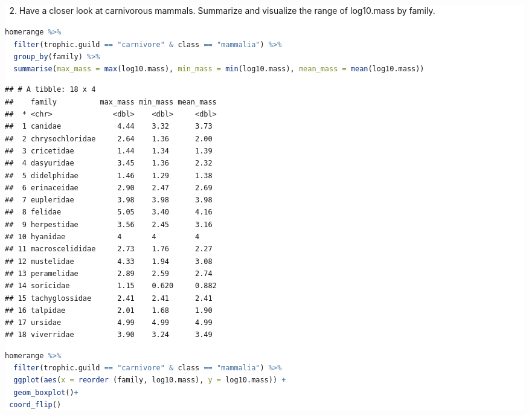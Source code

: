 2. Have a closer look at carnivorous mammals. Summarize and visualize the range of log10.mass by family.

```r
homerange %>% 
  filter(trophic.guild == "carnivore" & class == "mammalia") %>% 
  group_by(family) %>% 
  summarise(max_mass = max(log10.mass), min_mass = min(log10.mass), mean_mass = mean(log10.mass))
```

```
## # A tibble: 18 x 4
##    family          max_mass min_mass mean_mass
##  * <chr>              <dbl>    <dbl>     <dbl>
##  1 canidae             4.44    3.32      3.73 
##  2 chrysochloridae     2.64    1.36      2.00 
##  3 cricetidae          1.44    1.34      1.39 
##  4 dasyuridae          3.45    1.36      2.32 
##  5 didelphidae         1.46    1.29      1.38 
##  6 erinaceidae         2.90    2.47      2.69 
##  7 eupleridae          3.98    3.98      3.98 
##  8 felidae             5.05    3.40      4.16 
##  9 herpestidae         3.56    2.45      3.16 
## 10 hyanidae            4       4         4    
## 11 macroscelididae     2.73    1.76      2.27 
## 12 mustelidae          4.33    1.94      3.08 
## 13 peramelidae         2.89    2.59      2.74 
## 14 soricidae           1.15    0.620     0.882
## 15 tachyglossidae      2.41    2.41      2.41 
## 16 talpidae            2.01    1.68      1.90 
## 17 ursidae             4.99    4.99      4.99 
## 18 viverridae          3.90    3.24      3.49
```

```r
homerange %>% 
  filter(trophic.guild == "carnivore" & class == "mammalia") %>% 
  ggplot(aes(x = reorder (family, log10.mass), y = log10.mass)) +
  geom_boxplot()+
 coord_flip()
```
